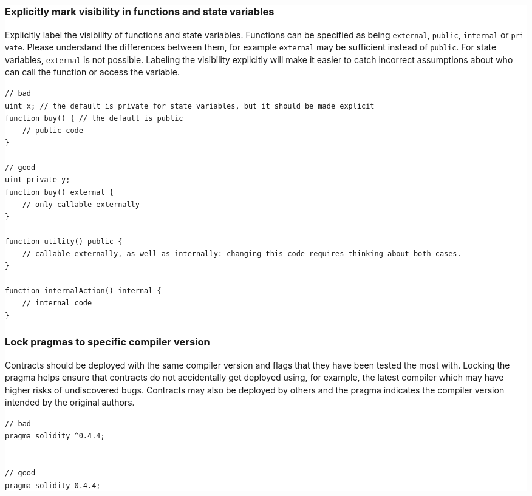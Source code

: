 <a name="mark-visibility"></a>

### Explicitly mark visibility in functions and state variables

Explicitly label the visibility of functions and state variables. Functions can be specified as being `external`, `public`, `internal` or `private`. Please understand the differences between them, for example `external` may be sufficient instead of `public`. For state variables, `external` is not possible. Labeling the visibility explicitly will make it easier to catch incorrect assumptions about who can call the function or access the variable.

```
// bad
uint x; // the default is private for state variables, but it should be made explicit
function buy() { // the default is public
    // public code
}

// good
uint private y;
function buy() external {
    // only callable externally
}

function utility() public {
    // callable externally, as well as internally: changing this code requires thinking about both cases.
}

function internalAction() internal {
    // internal code
}
```

<a name="lock-pragmas"></a>

### Lock pragmas to specific compiler version

Contracts should be deployed with the same compiler version and flags that they have been tested the most with. Locking the pragma helps ensure that contracts do not accidentally get deployed using, for example, the latest compiler which may have higher risks of undiscovered bugs. Contracts may also be deployed by others and the pragma indicates the compiler version intended by the original authors.

```
// bad
pragma solidity ^0.4.4;


// good
pragma solidity 0.4.4;
```

<a name="beware-division-by-zero"></a>
